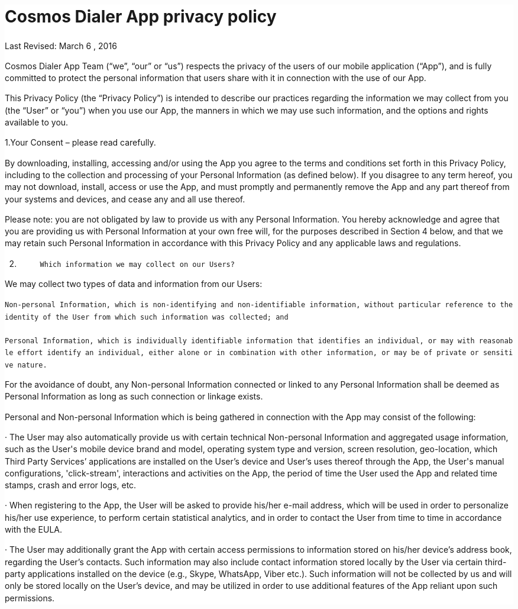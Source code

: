 # Cosmos Dialer App privacy policy

Last Revised: March 6 , 2016

Cosmos Dialer App Team (“we”, “our” or “us”) respects the privacy of the users of our mobile application (“App”), and is fully committed to protect the personal information that users share with it in connection with the use of our App.

This Privacy Policy (the “Privacy Policy”) is intended to describe our practices regarding the information we may collect from you (the “User” or “you”) when you use our App, the manners in which we may use such information, and the options and rights available to you.


1.Your Consent – please read carefully.

By downloading, installing, accessing and/or using the App you agree to the terms and conditions set forth in this Privacy Policy, including to the collection and processing of your Personal Information (as defined below). If you disagree to any term hereof, you may not download, install, access or use the App, and must promptly and permanently remove the App and any part thereof from your systems and devices, and cease any and all use thereof.

Please note: you are not obligated by law to provide us with any Personal Information. You hereby acknowledge and agree that you are providing us with Personal Information at your own free will, for the purposes described in Section ‎‎4 below, and that we may retain such Personal Information in accordance with this Privacy Policy and any applicable laws and regulations.

 

2.          Which information we may collect on our Users?

We may collect two types of data and information from our Users:

    Non-personal Information, which is non-identifying and non-identifiable information, without particular reference to the identity of the User from which such information was collected; and

    Personal Information, which is individually identifiable information that identifies an individual, or may with reasonable effort identify an individual, either alone or in combination with other information, or may be of private or sensitive nature.

For the avoidance of doubt, any Non-personal Information connected or linked to any Personal Information shall be deemed as Personal Information as long as such connection or linkage exists.

Personal and Non-personal Information which is being gathered in connection with the App may consist of the following:

· The User may also automatically provide us with certain technical Non-personal Information and aggregated usage information, such as the User's mobile device brand and model, operating system type and version, screen resolution, geo-location, which Third Party Services’ applications are installed on the User’s device and User’s uses thereof through the App, the User's manual configurations, 'click-stream', interactions and activities on the App, the period of time the User used the App and related time stamps, crash and error logs, etc.

·         When registering to the App, the User will be asked to provide his/her e-mail address, which will be used in order to personalize his/her use experience, to perform certain statistical analytics, and in order to contact the User from time to time in accordance with the EULA.

·         The User may additionally grant the App with certain access permissions to information stored on his/her device’s address book, regarding the User’s contacts. Such information may also include contact information stored locally by the User via certain third-party applications installed on the device (e.g., Skype, WhatsApp, Viber etc.). Such information will not be collected by us and will only be stored locally on the User’s device, and may be utilized in order to use additional features of the App reliant upon such permissions.

